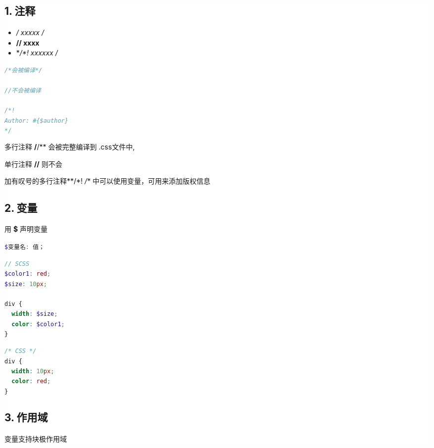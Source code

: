 ## 1. 注释

-   **/* xxxxx */**
-  **// xxxx**
- **/*!  xxxxxx */**

```scss
/*会被编译*/

//不会被编译

/*! 
Author: #{$author}
*/
```

多行注释 **/**/** 会被完整编译到 .css文件中,

单行注释 **//** 则不会

加有叹号的多行注释**/*!  */** 中可以使用变量，可用来添加版权信息



## 2. 变量

用 **$** 声明变量

```scss
$变量名: 值；
```

```scss
// SCSS
$color1: red;
$size: 10px;

div {
  width: $size;
  color: $color1;
}
```

```css
/* CSS */
div {
  width: 10px;
  color: red;
}
```



## 3. 作用域

变量支持块极作用域
